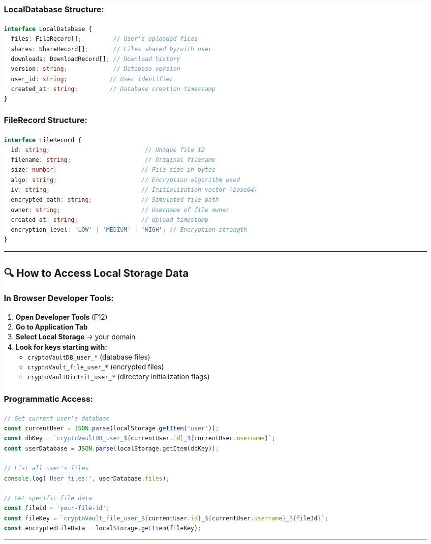 ### **LocalDatabase Structure:**
```typescript
interface LocalDatabase {
  files: FileRecord[];         // User's uploaded files
  shares: ShareRecord[];       // Files shared by/with user
  downloads: DownloadRecord[]; // Download history
  version: string;             // Database version
  user_id: string;            // User identifier
  created_at: string;         // Database creation timestamp
}
```

### **FileRecord Structure:**
```typescript
interface FileRecord {
  id: string;                           // Unique file ID
  filename: string;                     // Original filename
  size: number;                        // File size in bytes
  algo: string;                        // Encryption algorithm used
  iv: string;                          // Initialization vector (base64)
  encrypted_path: string;              // Simulated file path
  owner: string;                       // Username of file owner
  created_at: string;                  // Upload timestamp
  encryption_level: 'LOW' | 'MEDIUM' | 'HIGH'; // Encryption strength
}
```

---

## 🔍 **How to Access Local Storage Data**

### **In Browser Developer Tools:**

1. **Open Developer Tools** (F12)
2. **Go to Application Tab**
3. **Select Local Storage** → your domain
4. **Look for keys starting with:**
   - `cryptoVaultDB_user_*` (database files)
   - `cryptoVault_file_user_*` (encrypted files)
   - `cryptoVaultDirInit_user_*` (directory initialization flags)

### **Programmatic Access:**
```javascript
// Get current user's database
const currentUser = JSON.parse(localStorage.getItem('user'));
const dbKey = `cryptoVaultDB_user_${currentUser.id}_${currentUser.username}`;
const userDatabase = JSON.parse(localStorage.getItem(dbKey));

// List all user's files
console.log('User files:', userDatabase.files);

// Get specific file data
const fileId = 'your-file-id';
const fileKey = `cryptoVault_file_user_${currentUser.id}_${currentUser.username}_${fileId}`;
const encryptedFileData = localStorage.getItem(fileKey);
```

---